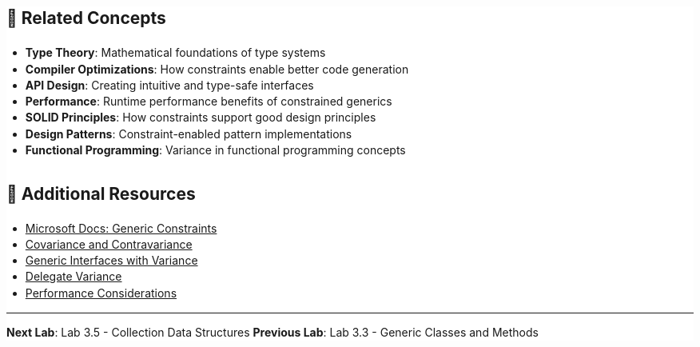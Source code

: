 ## 🔗 Related Concepts

- **Type Theory**: Mathematical foundations of type systems
- **Compiler Optimizations**: How constraints enable better code generation
- **API Design**: Creating intuitive and type-safe interfaces
- **Performance**: Runtime performance benefits of constrained generics
- **SOLID Principles**: How constraints support good design principles
- **Design Patterns**: Constraint-enabled pattern implementations
- **Functional Programming**: Variance in functional programming concepts

## 📖 Additional Resources

- [Microsoft Docs: Generic Constraints](https://docs.microsoft.com/en-us/dotnet/csharp/programming-guide/generics/constraints-on-type-parameters)
- [Covariance and Contravariance](https://docs.microsoft.com/en-us/dotnet/csharp/programming-guide/concepts/covariance-contravariance/)
- [Generic Interfaces with Variance](https://docs.microsoft.com/en-us/dotnet/csharp/programming-guide/concepts/covariance-contravariance/variance-in-generic-interfaces)
- [Delegate Variance](https://docs.microsoft.com/en-us/dotnet/csharp/programming-guide/concepts/covariance-contravariance/variance-in-delegates)
- [Performance Considerations](https://docs.microsoft.com/en-us/dotnet/standard/generics/performance)

---

**Next Lab**: Lab 3.5 - Collection Data Structures
**Previous Lab**: Lab 3.3 - Generic Classes and Methods
